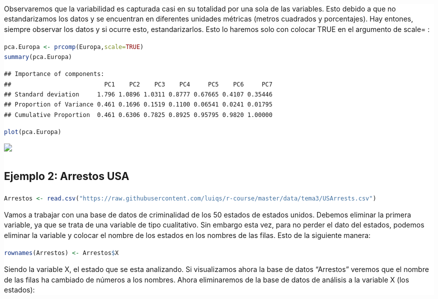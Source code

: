 Observaremos que la variabilidad es capturada casi en su totalidad por
una sola de las variables. Esto debido a que no estandarizamos los datos
y se encuentran en diferentes unidades métricas (metros cuadrados y
porcentajes). Hay entones, siempre observar los datos y si ocurre esto,
estandarizarlos. Esto lo haremos solo con colocar TRUE en el argumento
de scale= :

``` r
pca.Europa <- prcomp(Europa,scale=TRUE)
summary(pca.Europa)
```

    ## Importance of components:
    ##                          PC1    PC2    PC3    PC4     PC5    PC6     PC7
    ## Standard deviation     1.796 1.0896 1.0311 0.8777 0.67665 0.4107 0.35446
    ## Proportion of Variance 0.461 0.1696 0.1519 0.1100 0.06541 0.0241 0.01795
    ## Cumulative Proportion  0.461 0.6306 0.7825 0.8925 0.95795 0.9820 1.00000

``` r
plot(pca.Europa)
```

![](6.-Analisis-Multivariado_files/figure-gfm/unnamed-chunk-19-1.png)

## Ejemplo 2: Arrestos USA

``` r
Arrestos <- read.csv("https://raw.githubusercontent.com/luiqs/r-course/master/data/tema3/USArrests.csv")
```

Vamos a trabajar con una base de datos de criminalidad de los 50 estados
de estados unidos. Debemos eliminar la primera variable, ya que se trata
de una variable de tipo cualitativo. Sin embargo esta vez, para no
perder el dato del estados, podemos eliminar la variable y colocar el
nombre de los estados en los nombres de las filas. Esto de la siguiente
manera:

``` r
rownames(Arrestos) <- Arrestos$X
```

Siendo la variable X, el estado que se esta analizando. Si visualizamos
ahora la base de datos “Arrestos” veremos que el nombre de las filas ha
cambiado de números a los nombres. Ahora eliminaremos de la base de
datos de análisis a la variable X (los estados):
